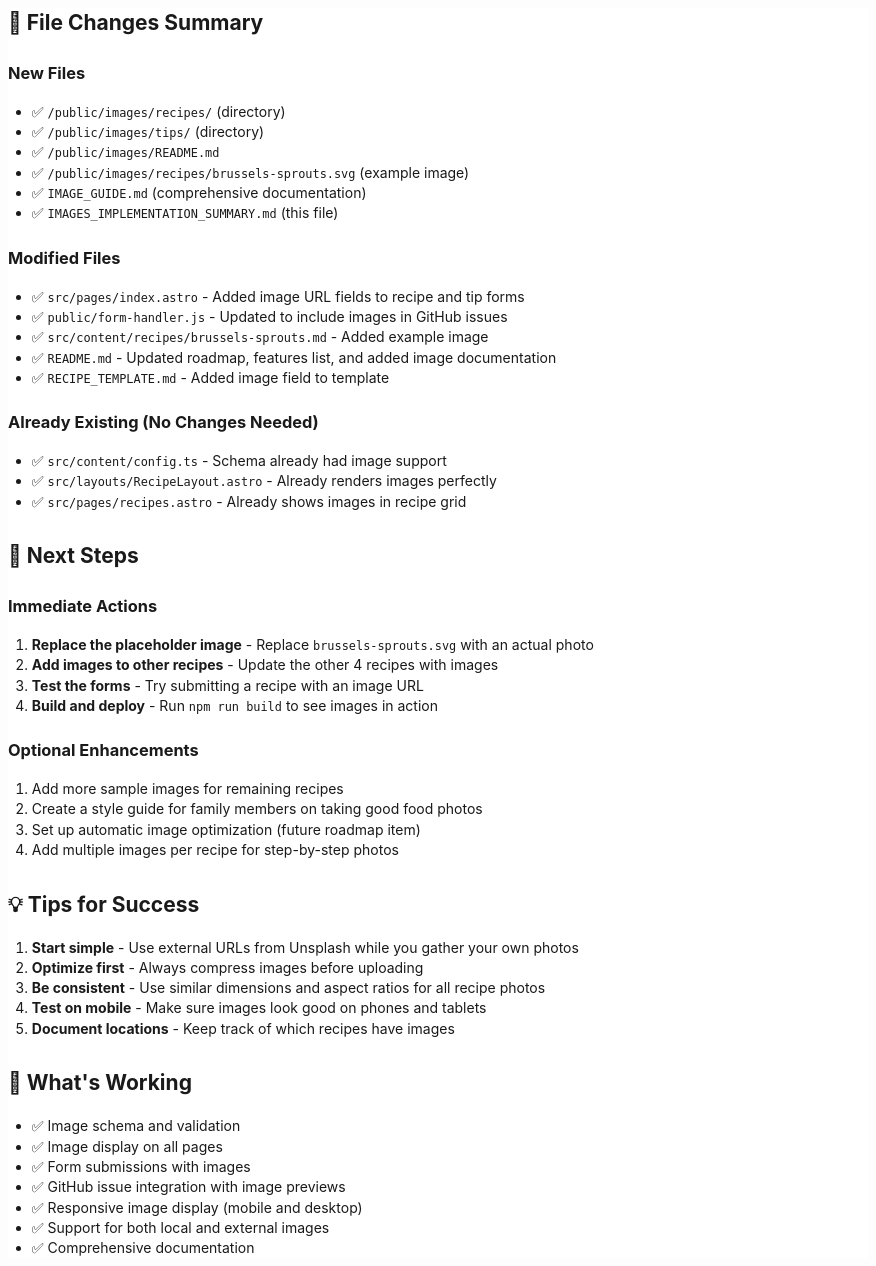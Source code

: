 ## 📁 File Changes Summary

### New Files
- ✅ `/public/images/recipes/` (directory)
- ✅ `/public/images/tips/` (directory)
- ✅ `/public/images/README.md`
- ✅ `/public/images/recipes/brussels-sprouts.svg` (example image)
- ✅ `IMAGE_GUIDE.md` (comprehensive documentation)
- ✅ `IMAGES_IMPLEMENTATION_SUMMARY.md` (this file)

### Modified Files
- ✅ `src/pages/index.astro` - Added image URL fields to recipe and tip forms
- ✅ `public/form-handler.js` - Updated to include images in GitHub issues
- ✅ `src/content/recipes/brussels-sprouts.md` - Added example image
- ✅ `README.md` - Updated roadmap, features list, and added image documentation
- ✅ `RECIPE_TEMPLATE.md` - Added image field to template

### Already Existing (No Changes Needed)
- ✅ `src/content/config.ts` - Schema already had image support
- ✅ `src/layouts/RecipeLayout.astro` - Already renders images perfectly
- ✅ `src/pages/recipes.astro` - Already shows images in recipe grid

## 🚀 Next Steps

### Immediate Actions
1. **Replace the placeholder image** - Replace `brussels-sprouts.svg` with an actual photo
2. **Add images to other recipes** - Update the other 4 recipes with images
3. **Test the forms** - Try submitting a recipe with an image URL
4. **Build and deploy** - Run `npm run build` to see images in action

### Optional Enhancements
1. Add more sample images for remaining recipes
2. Create a style guide for family members on taking good food photos
3. Set up automatic image optimization (future roadmap item)
4. Add multiple images per recipe for step-by-step photos

## 💡 Tips for Success

1. **Start simple** - Use external URLs from Unsplash while you gather your own photos
2. **Optimize first** - Always compress images before uploading
3. **Be consistent** - Use similar dimensions and aspect ratios for all recipe photos
4. **Test on mobile** - Make sure images look good on phones and tablets
5. **Document locations** - Keep track of which recipes have images

## 🎉 What's Working

- ✅ Image schema and validation
- ✅ Image display on all pages
- ✅ Form submissions with images
- ✅ GitHub issue integration with image previews
- ✅ Responsive image display (mobile and desktop)
- ✅ Support for both local and external images
- ✅ Comprehensive documentation
